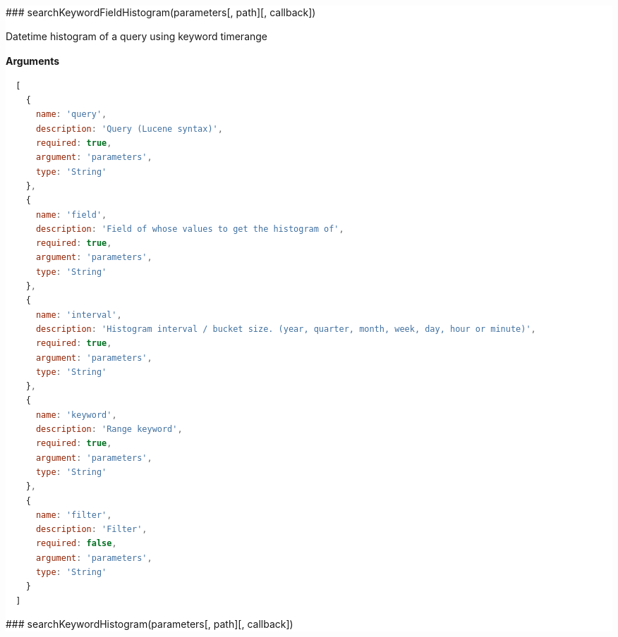 <a name="searchKeywordFieldHistogram">
### searchKeywordFieldHistogram(parameters[, path][, callback])

Datetime histogram of a query using keyword timerange

__Arguments__

```javascript
  [
    {
      name: 'query',
      description: 'Query (Lucene syntax)',
      required: true,
      argument: 'parameters',
      type: 'String'
    },
    {
      name: 'field',
      description: 'Field of whose values to get the histogram of',
      required: true,
      argument: 'parameters',
      type: 'String'
    },
    {
      name: 'interval',
      description: 'Histogram interval / bucket size. (year, quarter, month, week, day, hour or minute)',
      required: true,
      argument: 'parameters',
      type: 'String'
    },
    {
      name: 'keyword',
      description: 'Range keyword',
      required: true,
      argument: 'parameters',
      type: 'String'
    },
    {
      name: 'filter',
      description: 'Filter',
      required: false,
      argument: 'parameters',
      type: 'String'
    }
  ]
```

<a name="searchKeywordHistogram">
### searchKeywordHistogram(parameters[, path][, callback])
